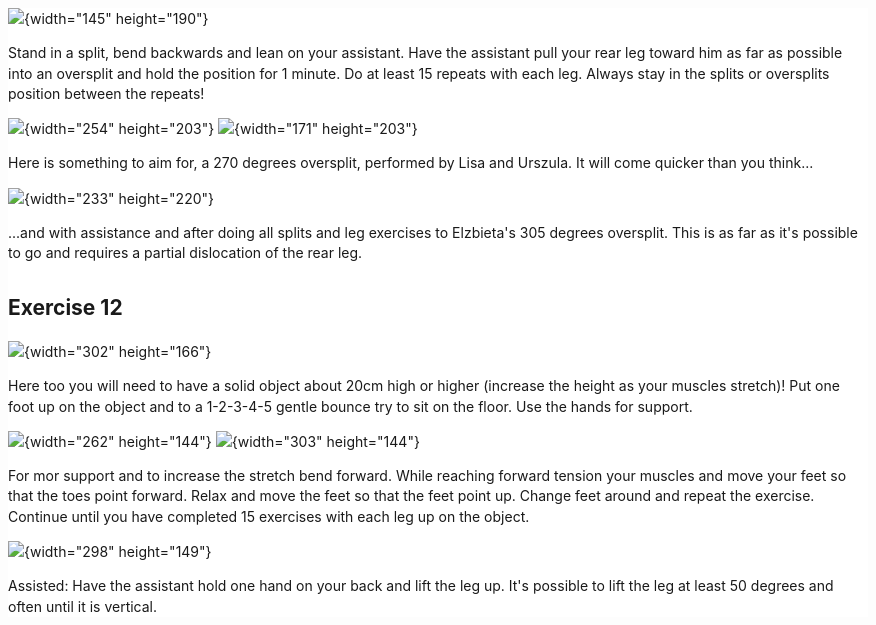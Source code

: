 ![](/images/Ultig05.jpg){width="145" height="190"}

Stand in a split, bend backwards and lean on your assistant. Have the
assistant pull your rear leg toward him as far as possible into an
oversplit and hold the position for 1 minute. Do at least 15 repeats
with each leg. <span class="underline">Always stay in the splits or oversplits position between the repeats!</span>  

<div class="img-group">

![](/images/Image467.jpg){width="254" height="203"}
![](/images/Ula_f14.jpg){width="171" height="203"}

</div>

Here is something to aim for, a 270 degrees oversplit, performed by Lisa
and Urszula. It will come quicker than you think...

![](/images/bbfs-os-01.jpg){width="233" height="220"}

...and <span class="underline">with assistance and after doing all splits and leg exercises</span> to Elzbieta's 305 degrees
oversplit. This is as far as it's possible to go and requires a partial
dislocation of the rear leg. 

## Exercise 12

![](/images/ss-os-03.jpg){width="302" height="166"}

Here too you will need to have a solid object about 20cm high or higher
(increase the height as your muscles stretch)! Put one foot up on the
object and to a 1-2-3-4-5 gentle bounce try to sit on the floor. Use the
hands for support. 

<div class="img-group">

![](/images/ospl-01a.jpg){width="262" height="144"}
![](/images/ospl-01b.jpg){width="303" height="144"}

</div>

For mor support and to increase the stretch bend forward. While reaching
forward tension your muscles and move your feet so that the toes point
forward. Relax and move the feet so that the feet point up. Change feet
around and repeat the exercise. Continue until you have completed 15
exercises with each leg up on the object.

![](/images/Image468.jpg){width="298" height="149"}

Assisted: Have the assistant hold one hand on your back and lift the leg
up. It's possible to lift the leg at least 50 degrees and often until it
is vertical.
